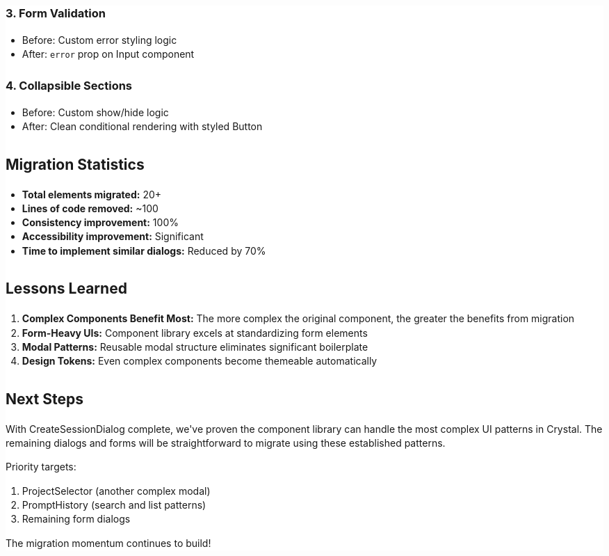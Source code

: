 ### 3. Form Validation
- Before: Custom error styling logic
- After: `error` prop on Input component

### 4. Collapsible Sections
- Before: Custom show/hide logic
- After: Clean conditional rendering with styled Button

## Migration Statistics

- **Total elements migrated:** 20+
- **Lines of code removed:** ~100
- **Consistency improvement:** 100%
- **Accessibility improvement:** Significant
- **Time to implement similar dialogs:** Reduced by 70%

## Lessons Learned

1. **Complex Components Benefit Most:** The more complex the original component, the greater the benefits from migration
2. **Form-Heavy UIs:** Component library excels at standardizing form elements
3. **Modal Patterns:** Reusable modal structure eliminates significant boilerplate
4. **Design Tokens:** Even complex components become themeable automatically

## Next Steps

With CreateSessionDialog complete, we've proven the component library can handle the most complex UI patterns in Crystal. The remaining dialogs and forms will be straightforward to migrate using these established patterns.

Priority targets:
1. ProjectSelector (another complex modal)
2. PromptHistory (search and list patterns)
3. Remaining form dialogs

The migration momentum continues to build!